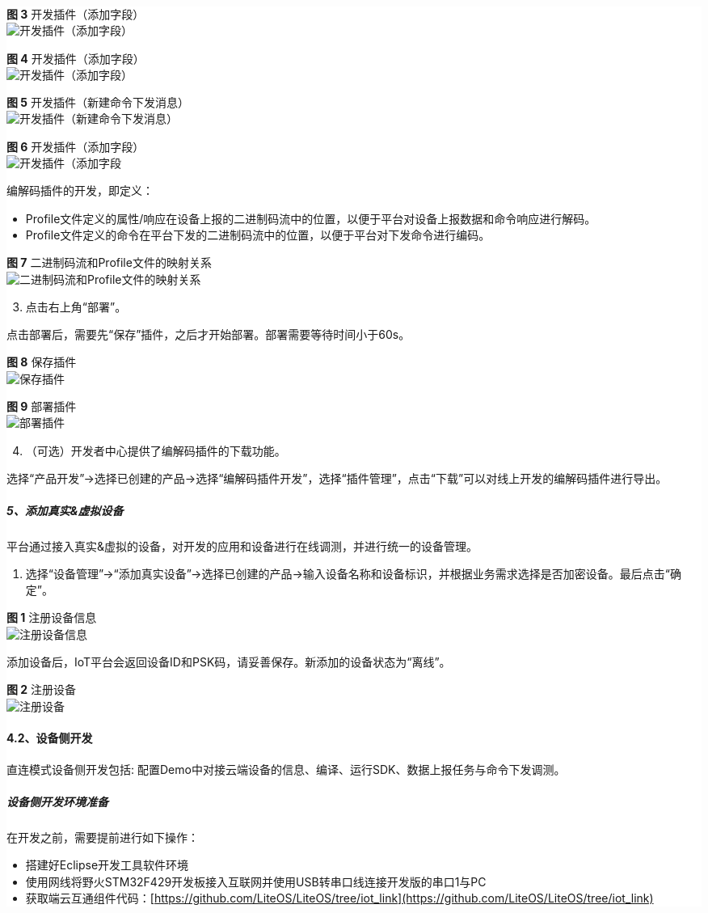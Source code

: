 **图 3**  开发插件（添加字段）<a name="fig40408868"></a>  
![](./meta/IoT_Link/lwm2m/codec3-1.png "开发插件（添加字段）")

**图 4**  开发插件（添加字段）<a name="fig40408868"></a>  
![](./meta/IoT_Link/lwm2m/codec3-2.png "开发插件（添加字段）")

**图 5**  开发插件（新建命令下发消息）<a name="fig4851111218718"></a>  
![](./meta/IoT_Link/lwm2m/codec4.png "开发插件（新建命令下发消息）")

**图 6**  开发插件（添加字段）<a name="fig12652191383"></a>  
![](./meta/IoT_Link/lwm2m/codec5.png "开发插件（添加字段")

编解码插件的开发，即定义：

-   Profile文件定义的属性/响应在设备上报的二进制码流中的位置，以便于平台对设备上报数据和命令响应进行解码。
-   Profile文件定义的命令在平台下发的二进制码流中的位置，以便于平台对下发命令进行编码。

**图 7**  二进制码流和Profile文件的映射关系<a name="fig18601706"></a>  
![](./meta/IoT_Link/lwm2m/codec6.png "二进制码流和Profile文件的映射关系")

3.  点击右上角“部署”。

点击部署后，需要先“保存”插件，之后才开始部署。部署需要等待时间小于60s。

**图 8**  保存插件<a name="fig36784309"></a>  
![](./meta/IoT_Link/lwm2m/codec7.png "保存插件")

**图 9**  部署插件<a name="fig18380518"></a>  
![](./meta/IoT_Link/lwm2m/codec8.png "部署插件")

4.  （可选）开发者中心提供了编解码插件的下载功能。

选择“产品开发”-\>选择已创建的产品-\>选择“编解码插件开发”，选择“插件管理”，点击“下载”可以对线上开发的编解码插件进行导出。


<h5 id="添加设备.md">5、添加真实&虚拟设备</h5>
平台通过接入真实&虚拟的设备，对开发的应用和设备进行在线调测，并进行统一的设备管理。

1.  选择“设备管理”-\>“添加真实设备”-\>选择已创建的产品-\>输入设备名称和设备标识，并根据业务需求选择是否加密设备。最后点击“确定”。

**图 1**  注册设备信息<a name="fig094004411363"></a>  
![](./meta/IoT_Link/lwm2m/register-device1.png "注册设备信息")

添加设备后，IoT平台会返回设备ID和PSK码，请妥善保存。新添加的设备状态为“离线”。

**图 2**  注册设备<a name="fig86891238143614"></a>  
![](./meta/IoT_Link/lwm2m/register-device2.png "注册设备")

<h4 id="4.2">4.2、设备侧开发 </h4>
直连模式设备侧开发包括: 配置Demo中对接云端设备的信息、编译、运行SDK、数据上报任务与命令下发调测。

<h5 id="">设备侧开发环境准备</h5>
在开发之前，需要提前进行如下操作：

- 搭建好Eclipse开发工具软件环境
- 使用网线将野火STM32F429开发板接入互联网并使用USB转串口线连接开发版的串口1与PC
- 获取端云互通组件代码：[https://github.com/LiteOS/LiteOS/tree/iot_link](https://github.com/LiteOS/LiteOS/tree/iot_link)
